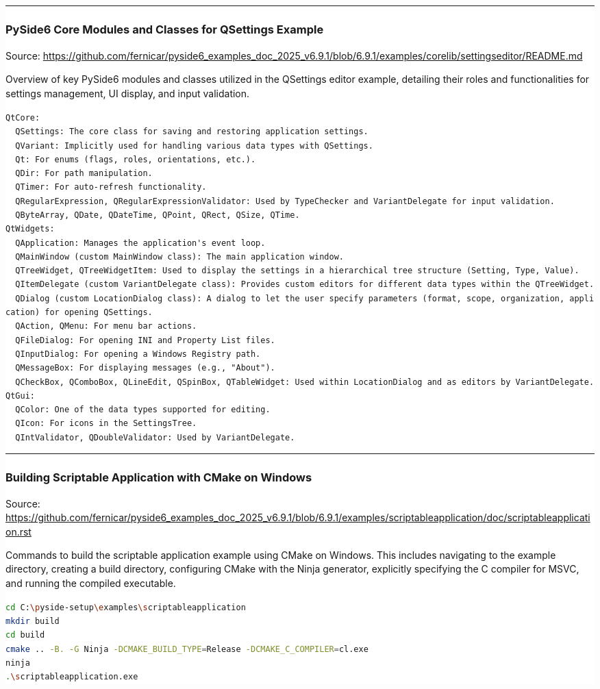 --------------------------------

### PySide6 Core Modules and Classes for QSettings Example

Source: https://github.com/fernicar/pyside6_examples_doc_2025_v6.9.1/blob/6.9.1/examples/corelib/settingseditor/README.md

Overview of key PySide6 modules and classes utilized in the QSettings editor example, detailing their roles and functionalities for settings management, UI display, and input validation.

```APIDOC
QtCore:
  QSettings: The core class for saving and restoring application settings.
  QVariant: Implicitly used for handling various data types with QSettings.
  Qt: For enums (flags, roles, orientations, etc.).
  QDir: For path manipulation.
  QTimer: For auto-refresh functionality.
  QRegularExpression, QRegularExpressionValidator: Used by TypeChecker and VariantDelegate for input validation.
  QByteArray, QDate, QDateTime, QPoint, QRect, QSize, QTime.
QtWidgets:
  QApplication: Manages the application's event loop.
  QMainWindow (custom MainWindow class): The main application window.
  QTreeWidget, QTreeWidgetItem: Used to display the settings in a hierarchical tree structure (Setting, Type, Value).
  QItemDelegate (custom VariantDelegate class): Provides custom editors for different data types within the QTreeWidget.
  QDialog (custom LocationDialog class): A dialog to let the user specify parameters (format, scope, organization, application) for opening QSettings.
  QAction, QMenu: For menu bar actions.
  QFileDialog: For opening INI and Property List files.
  QInputDialog: For opening a Windows Registry path.
  QMessageBox: For displaying messages (e.g., "About").
  QCheckBox, QComboBox, QLineEdit, QSpinBox, QTableWidget: Used within LocationDialog and as editors by VariantDelegate.
QtGui:
  QColor: One of the data types supported for editing.
  QIcon: For icons in the SettingsTree.
  QIntValidator, QDoubleValidator: Used by VariantDelegate.
```

--------------------------------

### Building Scriptable Application with CMake on Windows

Source: https://github.com/fernicar/pyside6_examples_doc_2025_v6.9.1/blob/6.9.1/examples/scriptableapplication/doc/scriptableapplication.rst

Commands to build the scriptable application example using CMake on Windows. This includes navigating to the example directory, creating a build directory, configuring CMake with the Ninja generator, explicitly specifying the C compiler for MSVC, and running the compiled executable.

```bash
cd C:\pyside-setup\examples\scriptableapplication
mkdir build
cd build
cmake .. -B. -G Ninja -DCMAKE_BUILD_TYPE=Release -DCMAKE_C_COMPILER=cl.exe
ninja
.\scriptableapplication.exe
```
